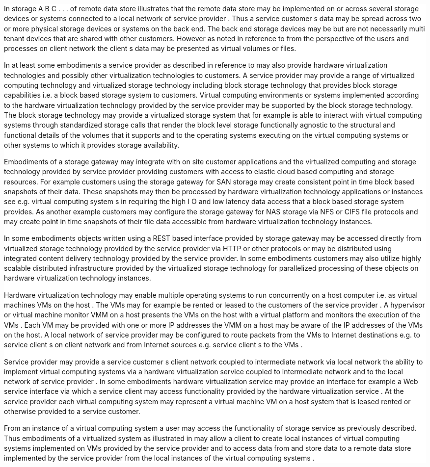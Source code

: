 In storage A B C . . . of remote data store illustrates that the remote data store may be implemented on or across several storage devices or systems connected to a local network of service provider . Thus a service customer s data may be spread across two or more physical storage devices or systems on the back end. The back end storage devices may be but are not necessarily multi tenant devices that are shared with other customers. However as noted in reference to from the perspective of the users and processes on client network the client s data may be presented as virtual volumes or files.

In at least some embodiments a service provider as described in reference to may also provide hardware virtualization technologies and possibly other virtualization technologies to customers. A service provider may provide a range of virtualized computing technology and virtualized storage technology including block storage technology that provides block storage capabilities i.e. a block based storage system to customers. Virtual computing environments or systems implemented according to the hardware virtualization technology provided by the service provider may be supported by the block storage technology. The block storage technology may provide a virtualized storage system that for example is able to interact with virtual computing systems through standardized storage calls that render the block level storage functionally agnostic to the structural and functional details of the volumes that it supports and to the operating systems executing on the virtual computing systems or other systems to which it provides storage availability.

Embodiments of a storage gateway may integrate with on site customer applications and the virtualized computing and storage technology provided by service provider providing customers with access to elastic cloud based computing and storage resources. For example customers using the storage gateway for SAN storage may create consistent point in time block based snapshots of their data. These snapshots may then be processed by hardware virtualization technology applications or instances see e.g. virtual computing system s in requiring the high I O and low latency data access that a block based storage system provides. As another example customers may configure the storage gateway for NAS storage via NFS or CIFS file protocols and may create point in time snapshots of their file data accessible from hardware virtualization technology instances.

In some embodiments objects written using a REST based interface provided by storage gateway may be accessed directly from virtualized storage technology provided by the service provider via HTTP or other protocols or may be distributed using integrated content delivery technology provided by the service provider. In some embodiments customers may also utilize highly scalable distributed infrastructure provided by the virtualized storage technology for parallelized processing of these objects on hardware virtualization technology instances.

Hardware virtualization technology may enable multiple operating systems to run concurrently on a host computer i.e. as virtual machines VMs on the host . The VMs may for example be rented or leased to the customers of the service provider . A hypervisor or virtual machine monitor VMM on a host presents the VMs on the host with a virtual platform and monitors the execution of the VMs . Each VM may be provided with one or more IP addresses the VMM on a host may be aware of the IP addresses of the VMs on the host. A local network of service provider may be configured to route packets from the VMs to Internet destinations e.g. to service client s on client network and from Internet sources e.g. service client s to the VMs .

Service provider may provide a service customer s client network coupled to intermediate network via local network the ability to implement virtual computing systems via a hardware virtualization service coupled to intermediate network and to the local network of service provider . In some embodiments hardware virtualization service may provide an interface for example a Web service interface via which a service client may access functionality provided by the hardware virtualization service . At the service provider each virtual computing system may represent a virtual machine VM on a host system that is leased rented or otherwise provided to a service customer.

From an instance of a virtual computing system a user may access the functionality of storage service as previously described. Thus embodiments of a virtualized system as illustrated in may allow a client to create local instances of virtual computing systems implemented on VMs provided by the service provider and to access data from and store data to a remote data store implemented by the service provider from the local instances of the virtual computing systems .
